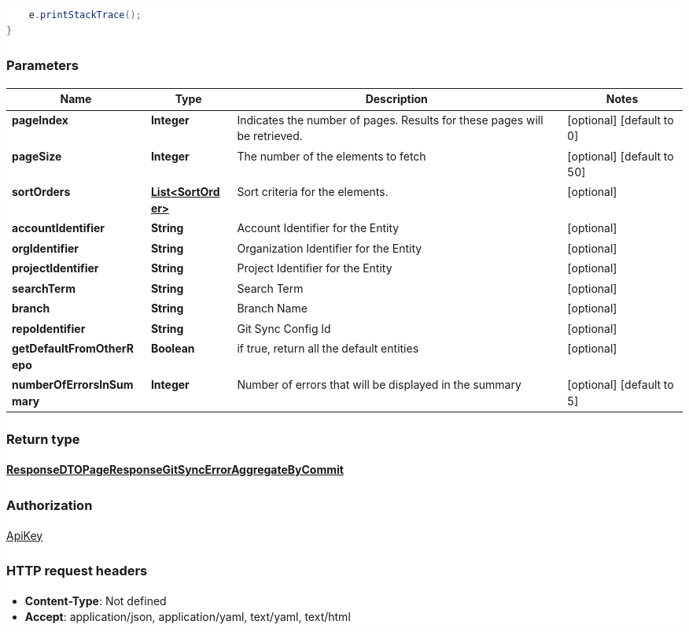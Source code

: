 ```java
    e.printStackTrace();
}
```

### Parameters

Name | Type | Description  | Notes
------------- | ------------- | ------------- | -------------
 **pageIndex** | **Integer**| Indicates the number of pages. Results for these pages will be retrieved. | [optional] [default to 0]
 **pageSize** | **Integer**| The number of the elements to fetch | [optional] [default to 50]
 **sortOrders** | [**List&lt;SortOrder&gt;**](SortOrder.md)| Sort criteria for the elements. | [optional]
 **accountIdentifier** | **String**| Account Identifier for the Entity | [optional]
 **orgIdentifier** | **String**| Organization Identifier for the Entity | [optional]
 **projectIdentifier** | **String**| Project Identifier for the Entity | [optional]
 **searchTerm** | **String**| Search Term | [optional]
 **branch** | **String**| Branch Name | [optional]
 **repoIdentifier** | **String**| Git Sync Config Id | [optional]
 **getDefaultFromOtherRepo** | **Boolean**| if true, return all the default entities | [optional]
 **numberOfErrorsInSummary** | **Integer**| Number of errors that will be displayed in the summary | [optional] [default to 5]

### Return type

[**ResponseDTOPageResponseGitSyncErrorAggregateByCommit**](ResponseDTOPageResponseGitSyncErrorAggregateByCommit.md)

### Authorization

[ApiKey](../README.md#ApiKey)

### HTTP request headers

 - **Content-Type**: Not defined
 - **Accept**: application/json, application/yaml, text/yaml, text/html

